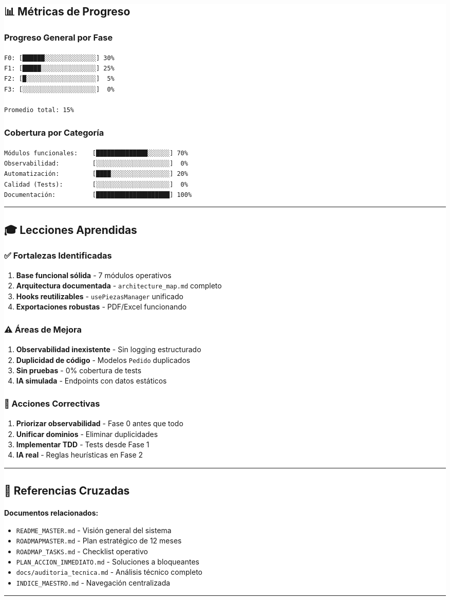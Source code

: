 
## 📊 Métricas de Progreso

### Progreso General por Fase
```
F0: [██████░░░░░░░░░░░░░░] 30%
F1: [█████░░░░░░░░░░░░░░░] 25%
F2: [█░░░░░░░░░░░░░░░░░░░]  5%
F3: [░░░░░░░░░░░░░░░░░░░░]  0%

Promedio total: 15%
```

### Cobertura por Categoría
```
Módulos funcionales:    [██████████████░░░░░░] 70%
Observabilidad:         [░░░░░░░░░░░░░░░░░░░░]  0%
Automatización:         [████░░░░░░░░░░░░░░░░] 20%
Calidad (Tests):        [░░░░░░░░░░░░░░░░░░░░]  0%
Documentación:          [████████████████████] 100%
```

---

## 🎓 Lecciones Aprendidas

### ✅ Fortalezas Identificadas
1. **Base funcional sólida** - 7 módulos operativos
2. **Arquitectura documentada** - `architecture_map.md` completo
3. **Hooks reutilizables** - `usePiezasManager` unificado
4. **Exportaciones robustas** - PDF/Excel funcionando

### ⚠️ Áreas de Mejora
1. **Observabilidad inexistente** - Sin logging estructurado
2. **Duplicidad de código** - Modelos `Pedido` duplicados
3. **Sin pruebas** - 0% cobertura de tests
4. **IA simulada** - Endpoints con datos estáticos

### 🎯 Acciones Correctivas
1. **Priorizar observabilidad** - Fase 0 antes que todo
2. **Unificar dominios** - Eliminar duplicidades
3. **Implementar TDD** - Tests desde Fase 1
4. **IA real** - Reglas heurísticas en Fase 2

---

## 🔗 Referencias Cruzadas

**Documentos relacionados:**
- `README_MASTER.md` - Visión general del sistema
- `ROADMAPMASTER.md` - Plan estratégico de 12 meses
- `ROADMAP_TASKS.md` - Checklist operativo
- `PLAN_ACCION_INMEDIATO.md` - Soluciones a bloqueantes
- `docs/auditoria_tecnica.md` - Análisis técnico completo
- `INDICE_MAESTRO.md` - Navegación centralizada

---